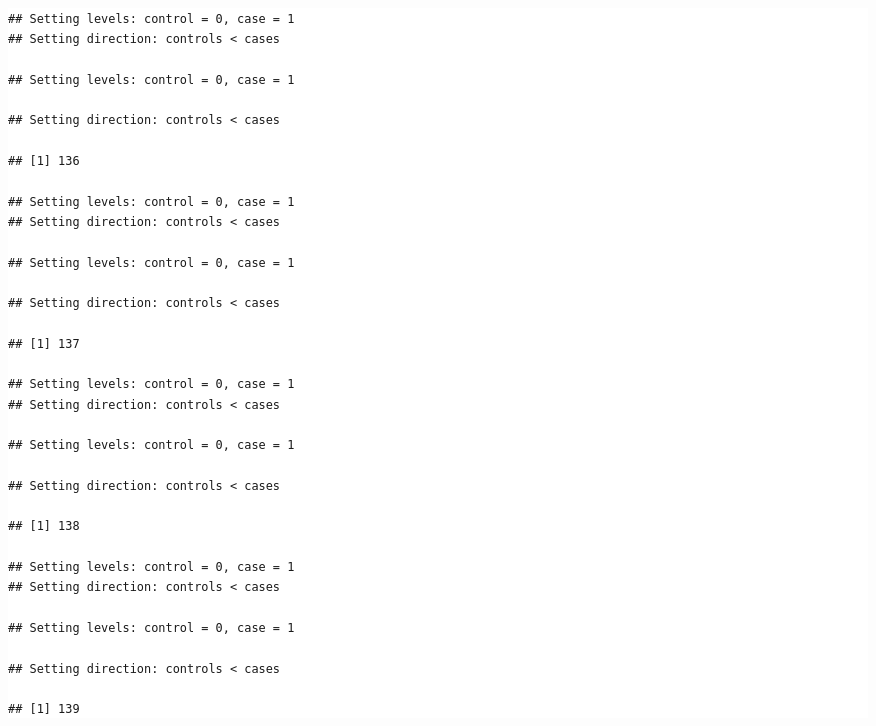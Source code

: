     ## Setting levels: control = 0, case = 1
    ## Setting direction: controls < cases

    ## Setting levels: control = 0, case = 1

    ## Setting direction: controls < cases

    ## [1] 136

    ## Setting levels: control = 0, case = 1
    ## Setting direction: controls < cases

    ## Setting levels: control = 0, case = 1

    ## Setting direction: controls < cases

    ## [1] 137

    ## Setting levels: control = 0, case = 1
    ## Setting direction: controls < cases

    ## Setting levels: control = 0, case = 1

    ## Setting direction: controls < cases

    ## [1] 138

    ## Setting levels: control = 0, case = 1
    ## Setting direction: controls < cases

    ## Setting levels: control = 0, case = 1

    ## Setting direction: controls < cases

    ## [1] 139
